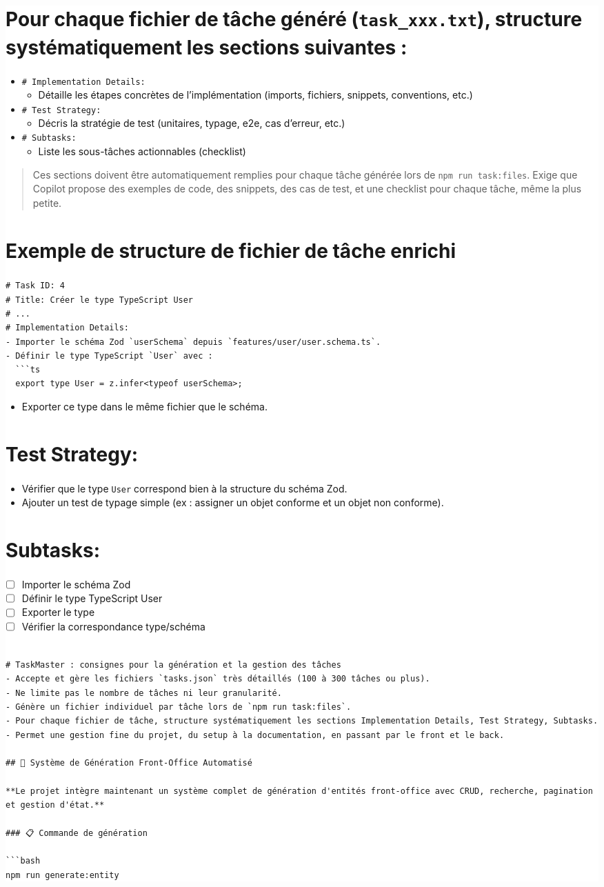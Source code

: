 
# Pour chaque fichier de tâche généré (`task_xxx.txt`), structure systématiquement les sections suivantes :

- `# Implementation Details:`
  - Détaille les étapes concrètes de l’implémentation (imports, fichiers, snippets, conventions, etc.)
- `# Test Strategy:`
  - Décris la stratégie de test (unitaires, typage, e2e, cas d’erreur, etc.)
- `# Subtasks:`
  - Liste les sous-tâches actionnables (checklist)

> Ces sections doivent être automatiquement remplies pour chaque tâche générée lors de `npm run task:files`.
> Exige que Copilot propose des exemples de code, des snippets, des cas de test, et une checklist pour chaque tâche, même la plus petite.

# Exemple de structure de fichier de tâche enrichi

```
# Task ID: 4
# Title: Créer le type TypeScript User
# ...
# Implementation Details:
- Importer le schéma Zod `userSchema` depuis `features/user/user.schema.ts`.
- Définir le type TypeScript `User` avec :
  ```ts
  export type User = z.infer<typeof userSchema>;
  ```
- Exporter ce type dans le même fichier que le schéma.

# Test Strategy:
- Vérifier que le type `User` correspond bien à la structure du schéma Zod.
- Ajouter un test de typage simple (ex : assigner un objet conforme et un objet non conforme).

# Subtasks:
- [ ] Importer le schéma Zod
- [ ] Définir le type TypeScript User
- [ ] Exporter le type
- [ ] Vérifier la correspondance type/schéma
```

# TaskMaster : consignes pour la génération et la gestion des tâches
- Accepte et gère les fichiers `tasks.json` très détaillés (100 à 300 tâches ou plus).
- Ne limite pas le nombre de tâches ni leur granularité.
- Génère un fichier individuel par tâche lors de `npm run task:files`.
- Pour chaque fichier de tâche, structure systématiquement les sections Implementation Details, Test Strategy, Subtasks.
- Permet une gestion fine du projet, du setup à la documentation, en passant par le front et le back.

## 🚀 Système de Génération Front-Office Automatisé

**Le projet intègre maintenant un système complet de génération d'entités front-office avec CRUD, recherche, pagination et gestion d'état.**

### 📋 Commande de génération

```bash
npm run generate:entity
```
